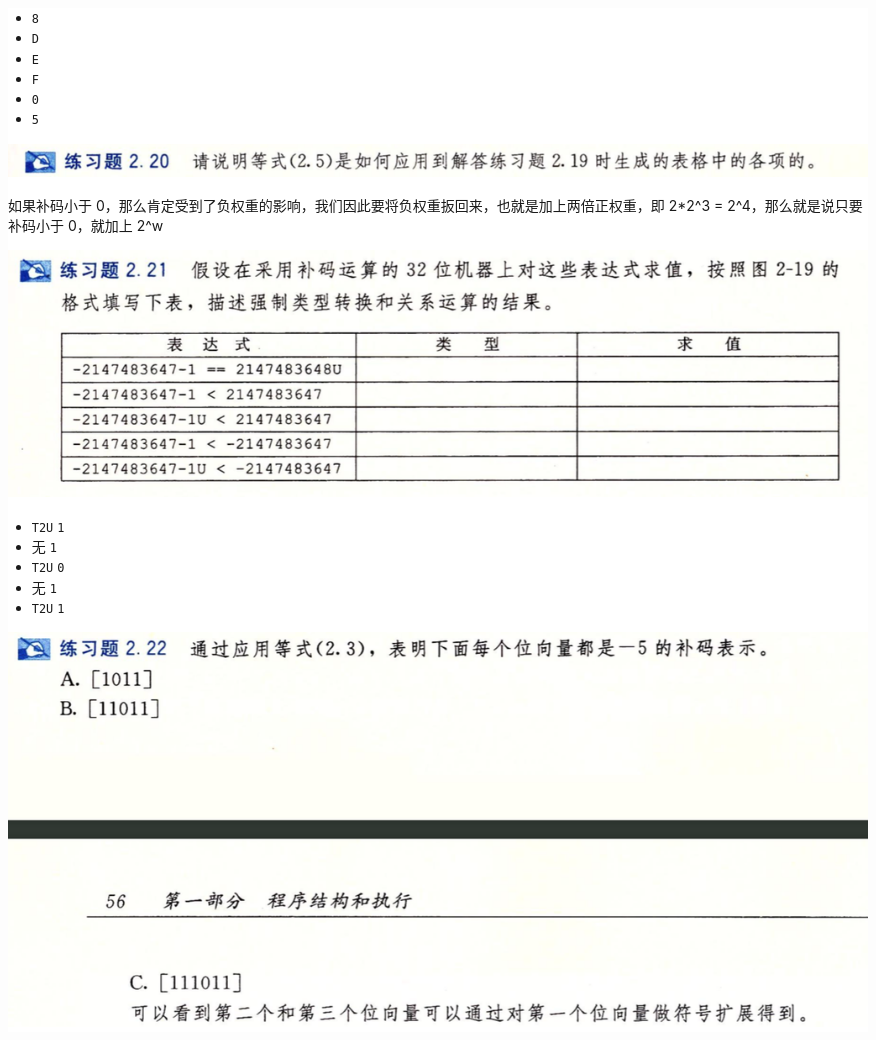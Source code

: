 * `8`
* `D`
* `E`
* `F`
* `0`
* `5`

![](https://github.com/YangXiaoHei/OS/blob/master/CSAPP/第二章%20信息的表示和处理/images/practise_02_20.png)

如果补码小于 0，那么肯定受到了负权重的影响，我们因此要将负权重扳回来，也就是加上两倍正权重，即 2*2^3 = 2^4，那么就是说只要补码小于 0，就加上 2^w

![](https://github.com/YangXiaoHei/OS/blob/master/CSAPP/第二章%20信息的表示和处理/images/practise_02_21.png)

* `T2U` `1`
* 无     `1`
* `T2U`   `0`
* 无   `1`
* `T2U`  `1` 

![](https://github.com/YangXiaoHei/OS/blob/master/CSAPP/第二章%20信息的表示和处理/images/practise_02_22.png)
